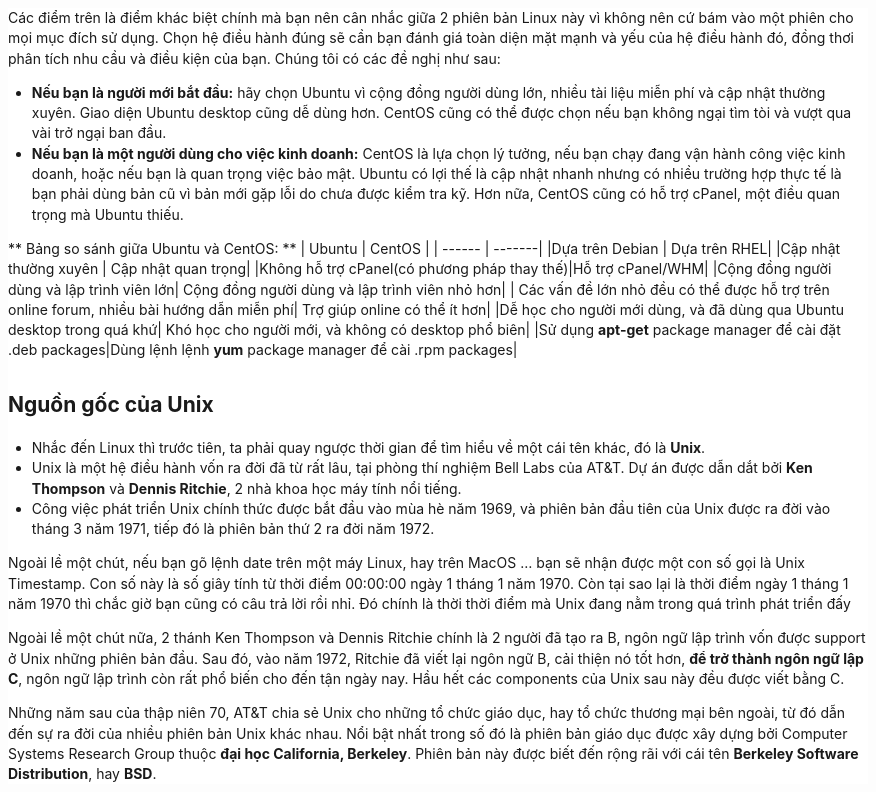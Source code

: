 Các điểm trên là điểm khác biệt chính mà bạn nên cân nhắc giữa 2 phiên bản Linux này vì không nên cứ bám vào một phiên cho mọi mục đích sử dụng. Chọn hệ điều hành đúng sẽ cần bạn đánh giá toàn diện mặt mạnh và yếu của hệ điều hành đó, đồng thơi phân tích nhu cầu và điều kiện của bạn. Chúng tôi có các đề nghị như sau:

-   **Nếu bạn là người mới bắt đầu:**  hãy chọn Ubuntu vì cộng đồng người dùng lớn, nhiều tài liệu miễn phí và cập nhật thường xuyên. Giao diện Ubuntu desktop cũng dễ dùng hơn. CentOS cũng có thể được chọn nếu bạn không ngại tìm tòi và vượt qua vài trở ngại ban đầu.
-   **Nếu bạn là một người dùng cho việc kinh doanh:**  CentOS là lựa chọn lý tưởng, nếu bạn chạy đang vận hành công việc kinh doanh, hoặc nếu bạn là quan trọng việc bảo mật. Ubuntu có lợi thế là cập nhật nhanh nhưng có nhiều trường hợp thực tế là bạn phải dùng bản cũ vì bản mới gặp lỗi do chưa được kiểm tra kỹ. Hơn nữa, CentOS cũng có hỗ trợ cPanel, một điều quan trọng mà Ubuntu thiếu.

** Bảng so sánh giữa Ubuntu và CentOS: **
| Ubuntu | CentOS |
| ------ | -------|
|Dựa trên Debian | Dựa trên RHEL|
|Cập nhật thường xuyên | Cập nhật quan trọng|
|Không hỗ trợ cPanel(có phương pháp thay thế)|Hỗ trợ cPanel/WHM|
|Cộng đồng người dùng và lập trình viên lớn| Cộng đồng người dùng và lập trình viên nhỏ hơn|
| Các vấn đề lớn nhỏ đều có thể được hỗ trợ trên online forum, nhiều bài hướng dẫn miễn phí| Trợ giúp online có thể ít hơn|
|Dễ học cho người mới dùng, và đã dùng qua Ubuntu desktop trong quá khứ| Khó học cho người mới, và không có desktop phổ biên|
|Sử dụng **apt-get** package manager để cài đặt .deb packages|Dùng lệnh lệnh **yum** package manager để cài .rpm packages|

## Nguồn gốc của Unix
- Nhắc đến Linux thì trước tiên, ta phải quay ngược thời gian để tìm hiểu về một cái tên khác, đó là **Unix**.
- Unix là một hệ điều hành vốn ra đời đã từ rất lâu, tại phòng thí nghiệm Bell Labs của AT&T. Dự án được dẫn dắt bởi **Ken Thompson** và **Dennis Ritchie**, 2 nhà khoa học máy tính nổi tiếng.
- Công việc phát triển Unix chính thức được bắt đầu vào mùa hè năm 1969, và phiên bản đầu tiên của Unix được ra đời vào tháng 3 năm 1971, tiếp đó là phiên bản thứ 2 ra đời năm 1972.

Ngoài lề một chút, nếu bạn gõ lệnh date trên một máy Linux, hay trên MacOS … bạn sẽ nhận được một con số gọi là Unix Timestamp. Con số này là số giây tính từ thời điểm 00:00:00 ngày 1 tháng 1 năm 1970. Còn tại sao lại là thời điểm ngày 1 tháng 1 năm 1970 thì chắc giờ bạn cũng có câu trả lời rồi nhỉ. Đó chính là thời thời điểm mà Unix đang nằm trong quá trình phát triển đấy   

Ngoài lề một chút nữa, 2 thánh Ken Thompson và Dennis Ritchie chính là 2 người đã tạo ra B, ngôn ngữ lập trình vốn được support ở Unix những phiên bản đầu. Sau đó, vào năm 1972, Ritchie đã viết lại ngôn ngữ B, cải thiện nó tốt hơn,  **để trở thành ngôn ngữ lập C**, ngôn ngữ lập trình còn rất phổ biến cho đến tận ngày nay. Hầu hết các components của Unix sau này đều được viết bằng C.

Những năm sau của thập niên 70, AT&T chia sẻ Unix cho những tổ chức giáo dục, hay tổ chức thương mại bên ngoài, từ đó dẫn đến sự ra đời của nhiều phiên bản Unix khác nhau. Nổi bật nhất trong số đó là phiên bản giáo dục được xây dựng bởi Computer Systems Research Group thuộc  **đại học California, Berkeley**. Phiên bản này được biết đến rộng rãi với cái tên  **Berkeley Software Distribution**, hay  **BSD**.
